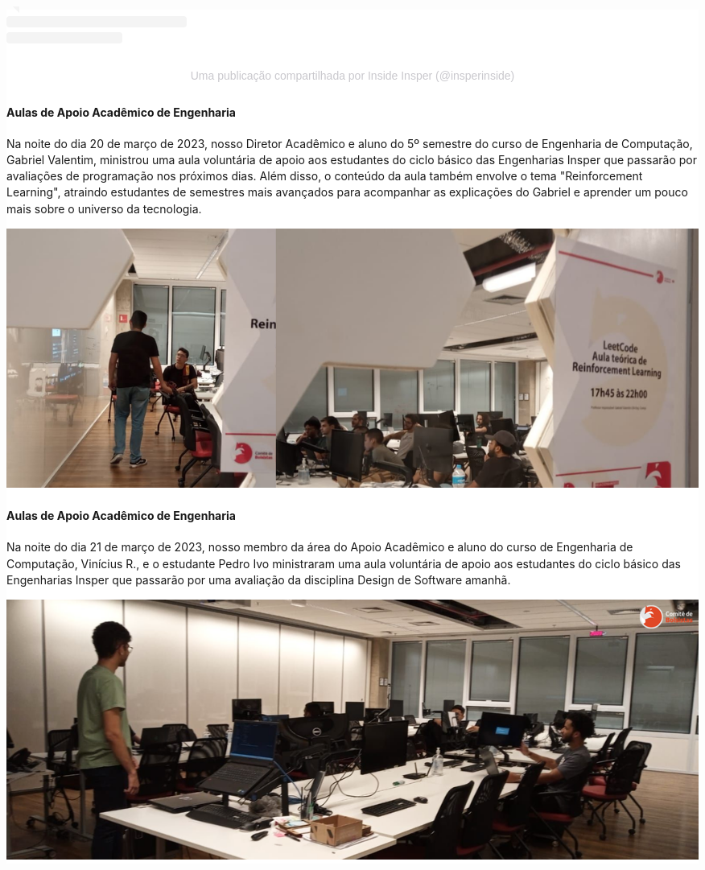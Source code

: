<div style=" width: 0; height: 0; border-top: 8px solid #F4F4F4; border-left: 8px solid transparent; transform: translateY(-4px) translateX(8px);"></div></div></div> <div style="display: flex; flex-direction: column; flex-grow: 1; justify-content: center; margin-bottom: 24px;"> <div style=" background-color: #F4F4F4; border-radius: 4px; flex-grow: 0; height: 14px; margin-bottom: 6px; width: 224px;"></div> <div style=" background-color: #F4F4F4; border-radius: 4px; flex-grow: 0; height: 14px; width: 144px;"></div></div></a><p style=" color:#c9c8cd; font-family:Arial,sans-serif; font-size:14px; line-height:17px; margin-bottom:0; margin-top:8px; overflow:hidden; padding:8px 0 7px; text-align:center; text-overflow:ellipsis; white-space:nowrap;"><a href="https://www.instagram.com/reel/CpjHt5NAY4h/?utm_source=ig_embed&amp;utm_campaign=loading" style=" color:#c9c8cd; font-family:Arial,sans-serif; font-size:14px; font-style:normal; font-weight:normal; line-height:17px; text-decoration:none;" target="_blank">Uma publicação compartilhada por Inside Insper (@insperinside)</a></p></div></blockquote> <script async src="//www.instagram.com/embed.js"></script>

#### Aulas de Apoio Acadêmico de Engenharia

Na noite do dia 20 de março de 2023, nosso Diretor Acadêmico e aluno do 5º semestre do curso de Engenharia de Computação, Gabriel Valentim, ministrou uma aula voluntária de apoio aos estudantes do ciclo básico das Engenharias Insper que passarão por avaliações de programação nos próximos dias. Além disso, o conteúdo da aula também envolve o tema "Reinforcement Learning", atraindo estudantes de semestres mais avançados para acompanhar as explicações do Gabriel e aprender um pouco mais sobre o universo da tecnologia.

![Aulas de Apoio Acadêmico de Engenharia](./imagens-comite/atividades-realizadas/2023/23-1/aulas-valentim-rl.png)

#### Aulas de Apoio Acadêmico de Engenharia

Na noite do dia 21 de março de 2023, nosso membro da área do Apoio Acadêmico e aluno do curso de Engenharia de Computação, Vinícius R., e o estudante Pedro Ivo ministraram uma aula voluntária de apoio aos estudantes do ciclo básico das Engenharias Insper que passarão por uma avaliação da disciplina Design de Software amanhã.

![Aulas de Apoio Acadêmico de Engenharia](./imagens-comite/atividades-realizadas/2023/23-1/aula-dessoft.png)